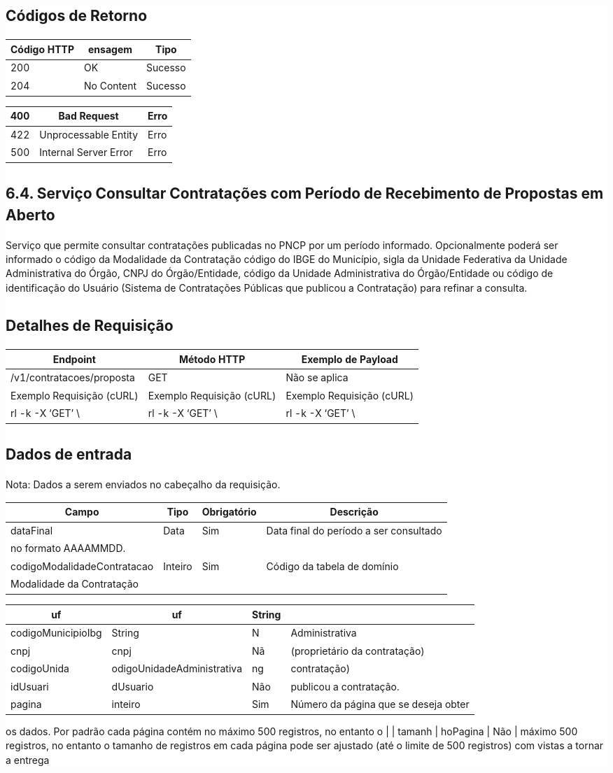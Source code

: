 ## Códigos de Retorno

|   Código HTTP  | ensagem    | Tipo    |
|----------------|------------|---------|
|           200  | OK         | Sucesso |
|           204  | No Content | Sucesso |

|   400  | Bad Request           | Erro   |
|--------|-----------------------|--------|
|   422  | Unprocessable Entity  | Erro   |
|   500  | Internal Server Error | Erro   |

## 6.4. Serviço Consultar Contratações com Período de Recebimento de Propostas em Aberto

Serviço que permite consultar contratações publicadas no PNCP por um período informado. Opcionalmente poderá ser informado o código da Modalidade da Contratação código do IBGE do Município, sigla da Unidade Federativa da Unidade Administrativa do Órgão, CNPJ do Órgão/Entidade, código da Unidade Administrativa do Órgão/Entidade ou código de identificação do Usuário (Sistema de Contratações Públicas que publicou a Contratação) para refinar a consulta.

## Detalhes de Requisição

| Endpoint                  | Método HTTP               | Exemplo de Payload        |
|---------------------------|---------------------------|---------------------------|
| /v1/contratacoes/proposta | GET                       | Não se aplica             |
| Exemplo Requisição (cURL) | Exemplo Requisição (cURL) | Exemplo Requisição (cURL) |
| rl -k -X ‘GET’ \          | rl -k -X ‘GET’ \          | rl -k -X ‘GET’ \          |

## Dados de entrada

Nota: Dados a serem enviados no cabeçalho da requisição.

| Campo                       | Tipo    | Obrigatório    | Descrição   |
|-----------------------------|---------|----------------|-------------|
| dataFinal                   | Data    | Sim            | Data final do período a ser consultado 
 no formato AAAAMMDD.             |
| codigoModalidadeContratacao | Inteiro | Sim            | Código da tabela de domínio 
 Modalidade da Contratação             |

| uf                 | uf                              | String    |                                      |
|--------------------|---------------------------------|-----------|--------------------------------------|
| codigoMunicipioIbg | String                          | N         | Administrativa                       |
| cnpj               | cnpj                            | Nã        | (proprietário da contratação)        |
| codigoUnida        | odigoUnidadeAdministrativa      | ng        | contratação)                         |
| idUsuari           | dUsuario                        | Não       | publicou a contratação.              |
| pagina             | inteiro                         | Sim       | Número da página que se deseja obter 
 os dados.
 Por padrão cada página contém no 
 máximo 500 registros, no entanto o                                      |
| tamanh             | hoPagina                        | Não       | máximo 500 registros, no entanto o 
 tamanho de registros em cada página 
 pode ser ajustado (até o limite de 500 
 registros) com vistas a tornar a entrega